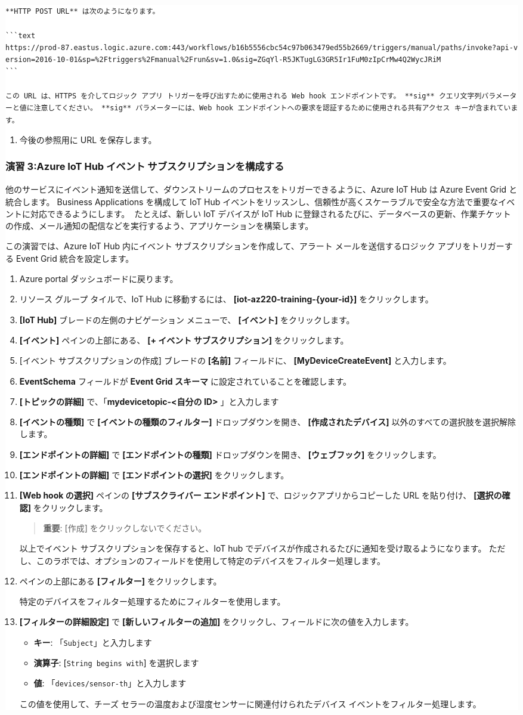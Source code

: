     **HTTP POST URL** は次のようになります。

    ```text
    https://prod-87.eastus.logic.azure.com:443/workflows/b16b5556cbc54c97b063479ed55b2669/triggers/manual/paths/invoke?api-version=2016-10-01&sp=%2Ftriggers%2Fmanual%2Frun&sv=1.0&sig=ZGqYl-R5JKTugLG3GR5Ir1FuM0zIpCrMw4Q2WycJRiM
    ```

    この URL は、HTTPS を介してロジック アプリ トリガーを呼び出すために使用される Web hook エンドポイントです。 **sig** クエリ文字列パラメーターと値に注意してください。 **sig** パラメーターには、Web hook エンドポイントへの要求を認証するために使用される共有アクセス キーが含まれています。

1. 今後の参照用に URL を保存します。

### <a name="exercise-3-configure-azure-iot-hub-event-subscription"></a>演習 3:Azure IoT Hub イベント サブスクリプションを構成する

他のサービスにイベント通知を送信して、ダウンストリームのプロセスをトリガーできるように、Azure IoT Hub は Azure Event Grid と統合します。 Business Applications を構成して IoT Hub イベントをリッスンし、信頼性が高くスケーラブルで安全な方法で重要なイベントに対応できるようにします。  たとえば、新しい IoT デバイスが IoT Hub に登録されるたびに、データベースの更新、作業チケットの作成、メール通知の配信などを実行するよう、アプリケーションを構築します。

この演習では、Azure IoT Hub 内にイベント サブスクリプションを作成して、アラート メールを送信するロジック アプリをトリガーする Event Grid 統合を設定します。

1. Azure portal ダッシュボードに戻ります。

1. リソース グループ タイルで、IoT Hub に移動するには、 **[iot-az220-training-{your-id}]** をクリックします。

1. **[IoT Hub]** ブレードの左側のナビゲーション メニューで、 **[イベント]** をクリックします。

1. **[イベント]** ペインの上部にある、 **[+ イベント サブスクリプション]** をクリックします。

1. [イベント サブスクリプションの作成] ブレードの **[名前]** フィールドに、 **[MyDeviceCreateEvent]** と入力します。

1. **EventSchema** フィールドが **Event Grid スキーマ** に設定されていることを確認します。

1. **[トピックの詳細]** で、「**mydevicetopic-<自分の ID>** 」と入力します

1. **[イベントの種類]** で **[イベントの種類のフィルター]** ドロップダウンを開き、 **[作成されたデバイス]** 以外のすべての選択肢を選択解除します。

1. **[エンドポイントの詳細]** で **[エンドポイントの種類]** ドロップダウンを開き、 **[ウェブフック]** をクリックします。

1. **[エンドポイントの詳細]** で **[エンドポイントの選択]** をクリックします。

1. **[Web hook の選択]** ペインの **[サブスクライバー エンドポイント]** で、ロジックアプリからコピーした URL を貼り付け、 **[選択の確認]** をクリックします。

    > **重要**: [作成] をクリックしないでください。

    以上でイベント サブスクリプションを保存すると、IoT hub でデバイスが作成されるたびに通知を受け取るようになります。 ただし、このラボでは、オプションのフィールドを使用して特定のデバイスをフィルター処理します。

1. ペインの上部にある **[フィルター]** をクリックします。

    特定のデバイスをフィルター処理するためにフィルターを使用します。

1. **[フィルターの詳細設定]** で **[新しいフィルターの追加]** をクリックし、フィールドに次の値を入力します。

    * **キー**: 「`Subject`」と入力します

    * **演算子**: [`String begins with`] を選択します

    * **値**: 「`devices/sensor-th`」と入力します

    この値を使用して、チーズ セラーの温度および湿度センサーに関連付けられたデバイス イベントをフィルター処理します。
